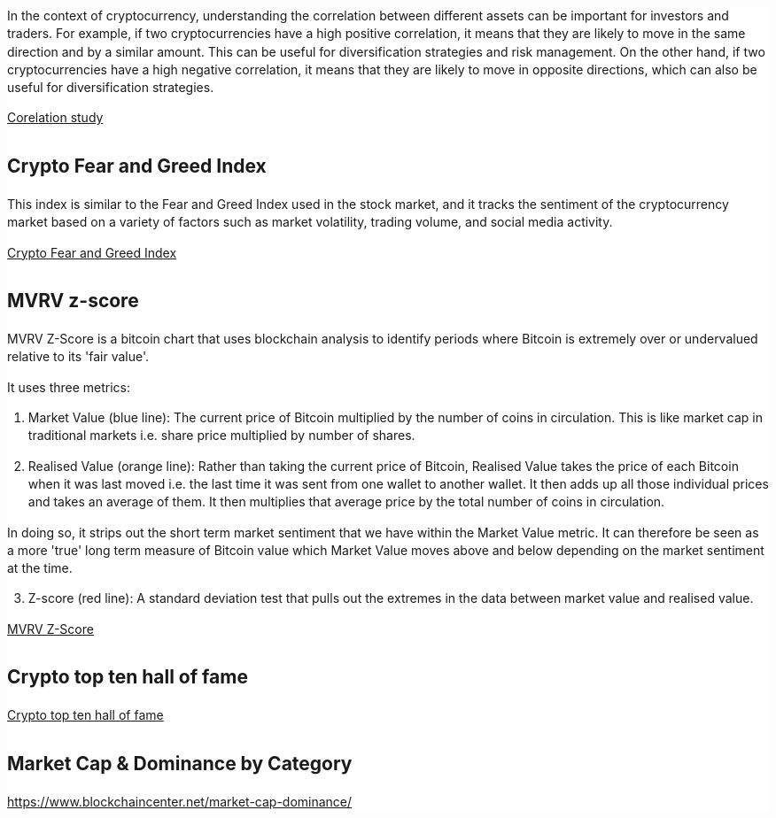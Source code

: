 In the context of cryptocurrency, understanding the correlation between different assets can be important for investors and traders. For example, if two cryptocurrencies have a high positive correlation, it means that they are likely to move in the same direction and by a similar amount. This can be useful for diversification strategies and risk management. On the other hand, if two cryptocurrencies have a high negative correlation, it means that they are likely to move in opposite directions, which can also be useful for diversification strategies.

[Corelation study](https://www.blockchaincenter.net/en/cryptocurrency-correlation-study/)

## Crypto Fear and Greed Index
This index is similar to the Fear and Greed Index used in the stock market, and it tracks the sentiment of the cryptocurrency market based on a variety of factors such as market volatility, trading volume, and social media activity.

[Crypto Fear and Greed Index](https://alternative.me/crypto/fear-and-greed-index/)

## MVRV z-score
MVRV Z-Score is a bitcoin chart that uses blockchain analysis to identify periods where Bitcoin is extremely over or undervalued relative to its 'fair value'.

It uses three metrics:

1. Market Value (blue line): The current price of Bitcoin multiplied by the number of coins in circulation. This is like market cap in traditional markets i.e. share price multiplied by number of shares.

2. Realised Value (orange line): Rather than taking the current price of Bitcoin, Realised Value takes the price of each Bitcoin when it was last moved i.e. the last time it was sent from one wallet to another wallet. It then adds up all those individual prices and takes an average of them. It then multiplies that average price by the total number of coins in circulation.

In doing so, it strips out the short term market sentiment that we have within the Market Value metric. It can therefore be seen as a more 'true' long term measure of Bitcoin value which Market Value moves above and below depending on the market sentiment at the time.

3. Z-score (red line): A standard deviation test that pulls out the extremes in the data between market value and realised value.

[MVRV Z-Score](https://www.lookintobitcoin.com/charts/mvrv-zscore/)

## Crypto top ten hall of fame
[Crypto top ten hall of fame](https://www.blockchaincenter.net/crypto-top-10-hall-of-fame/)

## Market Cap & Dominance by Category
https://www.blockchaincenter.net/market-cap-dominance/

